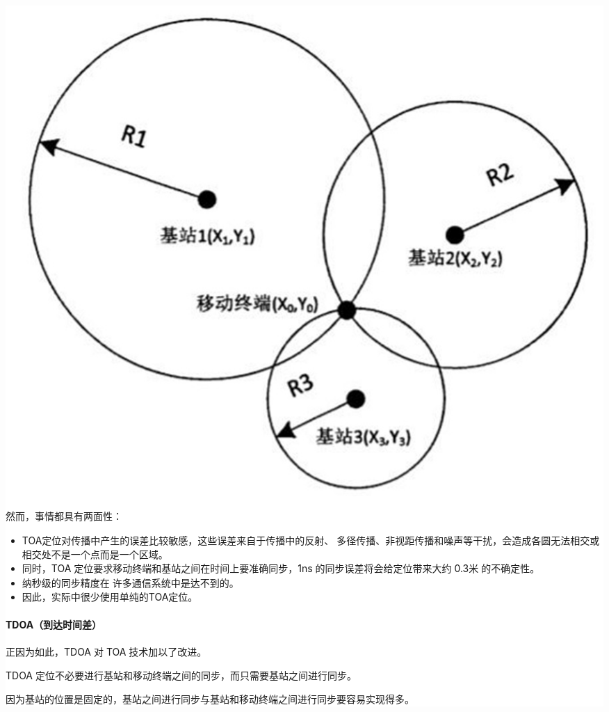 ![TOA（到达时间）定位示意图](figures/TOA（到达时间）定位示意图.jpg)

然而，事情都具有两面性：

- TOA定位对传播中产生的误差比较敏感，这些误差来自于传播中的反射、 多径传播、非视距传播和噪声等干扰，会造成各圆无法相交或相交处不是一个点而是一个区域。
- 同时，TOA 定位要求移动终端和基站之间在时间上要准确同步，1ns 的同步误差将会给定位带来大约 0.3米 的不确定性。
- 纳秒级的同步精度在 许多通信系统中是达不到的。
- 因此，实际中很少使用单纯的TOA定位。



#### TDOA（到达时间差）

正因为如此，TDOA 对 TOA 技术加以了改进。

TDOA 定位不必要进行基站和移动终端之间的同步，而只需要基站之间进行同步。

因为基站的位置是固定的，基站之间进行同步与基站和移动终端之间进行同步要容易实现得多。
